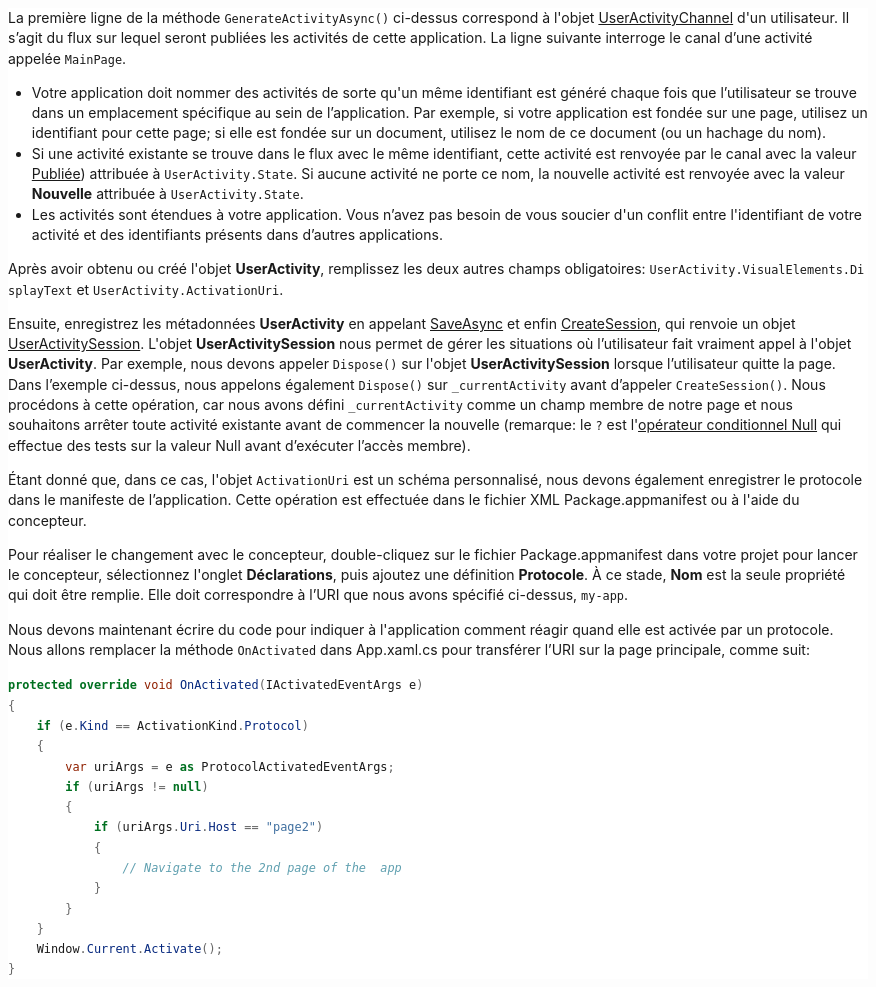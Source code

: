 ```csharp
```

La première ligne de la méthode `GenerateActivityAsync()` ci-dessus correspond à l'objet [UserActivityChannel](https://docs.microsoft.com/uwp/api/windows.applicationmodel.useractivities.useractivitychannel) d'un utilisateur. Il s’agit du flux sur lequel seront publiées les activités de cette application. La ligne suivante interroge le canal d’une activité appelée `MainPage`.

* Votre application doit nommer des activités de sorte qu'un même identifiant est généré chaque fois que l’utilisateur se trouve dans un emplacement spécifique au sein de l’application. Par exemple, si votre application est fondée sur une page, utilisez un identifiant pour cette page; si elle est fondée sur un document, utilisez le nom de ce document (ou un hachage du nom).
* Si une activité existante se trouve dans le flux avec le même identifiant, cette activité est renvoyée par le canal avec la valeur [Publiée](https://docs.microsoft.com/uwp/api/windows.applicationmodel.useractivities.useractivitystate)) attribuée à `UserActivity.State`. Si aucune activité ne porte ce nom, la nouvelle activité est renvoyée avec la valeur **Nouvelle** attribuée à `UserActivity.State`.
* Les activités sont étendues à votre application. Vous n’avez pas besoin de vous soucier d'un conflit entre l'identifiant de votre activité et des identifiants présents dans d’autres applications.

Après avoir obtenu ou créé l'objet **UserActivity**, remplissez les deux autres champs obligatoires: `UserActivity.VisualElements.DisplayText` et `UserActivity.ActivationUri`.

Ensuite, enregistrez les métadonnées **UserActivity** en appelant [SaveAsync](https://docs.microsoft.com/uwp/api/windows.applicationmodel.useractivities.useractivity.saveasync) et enfin [CreateSession](https://docs.microsoft.com/uwp/api/windows.applicationmodel.useractivities.useractivity.createsession), qui renvoie un objet [UserActivitySession](https://docs.microsoft.com/uwp/api/windows.applicationmodel.useractivities.useractivitysession). L'objet **UserActivitySession** nous permet de gérer les situations où l’utilisateur fait vraiment appel à l'objet **UserActivity**. Par exemple, nous devons appeler `Dispose()` sur l'objet **UserActivitySession** lorsque l’utilisateur quitte la page. Dans l’exemple ci-dessus, nous appelons également `Dispose()` sur `_currentActivity` avant d’appeler `CreateSession()`. Nous procédons à cette opération, car nous avons défini `_currentActivity` comme un champ membre de notre page et nous souhaitons arrêter toute activité existante avant de commencer la nouvelle (remarque: le `?` est l'[opérateur conditionnel Null](https://docs.microsoft.com/en-us/dotnet/csharp/language-reference/operators/null-conditional-operators) qui effectue des tests sur la valeur Null avant d’exécuter l’accès membre).

Étant donné que, dans ce cas, l'objet `ActivationUri` est un schéma personnalisé, nous devons également enregistrer le protocole dans le manifeste de l’application. Cette opération est effectuée dans le fichier XML Package.appmanifest ou à l'aide du concepteur.

Pour réaliser le changement avec le concepteur, double-cliquez sur le fichier Package.appmanifest dans votre projet pour lancer le concepteur, sélectionnez l'onglet **Déclarations**, puis ajoutez une définition **Protocole**. À ce stade, **Nom** est la seule propriété qui doit être remplie. Elle doit correspondre à l’URI que nous avons spécifié ci-dessus, `my-app`.

Nous devons maintenant écrire du code pour indiquer à l'application comment réagir quand elle est activée par un protocole. Nous allons remplacer la méthode `OnActivated` dans App.xaml.cs pour transférer l’URI sur la page principale, comme suit:

```csharp
protected override void OnActivated(IActivatedEventArgs e)
{
    if (e.Kind == ActivationKind.Protocol)
    {
        var uriArgs = e as ProtocolActivatedEventArgs;
        if (uriArgs != null)
        {
            if (uriArgs.Uri.Host == "page2")
            {
                // Navigate to the 2nd page of the  app
            }
        }
    }
    Window.Current.Activate();
}
```
